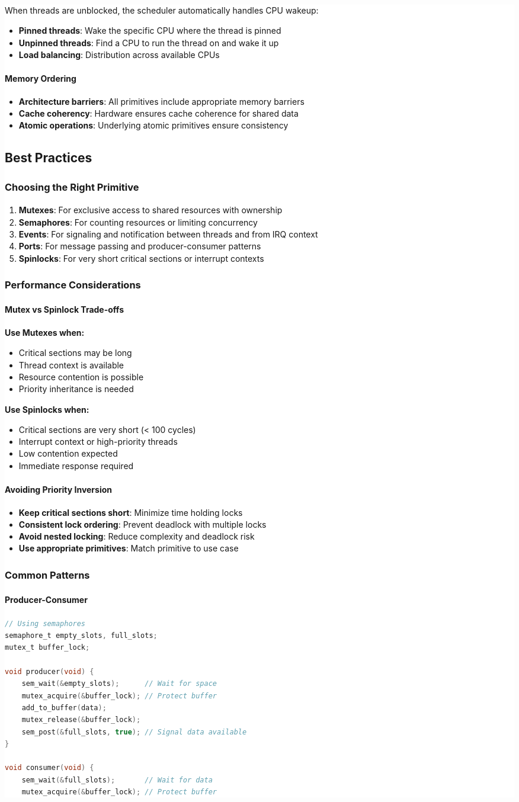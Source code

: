 When threads are unblocked, the scheduler automatically handles CPU wakeup:

- **Pinned threads**: Wake the specific CPU where the thread is pinned
- **Unpinned threads**: Find a CPU to run the thread on and wake it up
- **Load balancing**: Distribution across available CPUs

#### Memory Ordering

- **Architecture barriers**: All primitives include appropriate memory barriers
- **Cache coherency**: Hardware ensures cache coherence for shared data
- **Atomic operations**: Underlying atomic primitives ensure consistency

## Best Practices

### Choosing the Right Primitive

1. **Mutexes**: For exclusive access to shared resources with ownership
2. **Semaphores**: For counting resources or limiting concurrency
3. **Events**: For signaling and notification between threads and from IRQ context
4. **Ports**: For message passing and producer-consumer patterns
5. **Spinlocks**: For very short critical sections or interrupt contexts

### Performance Considerations

#### Mutex vs Spinlock Trade-offs

**Use Mutexes when:**

- Critical sections may be long
- Thread context is available
- Resource contention is possible
- Priority inheritance is needed

**Use Spinlocks when:**

- Critical sections are very short (< 100 cycles)
- Interrupt context or high-priority threads
- Low contention expected
- Immediate response required

#### Avoiding Priority Inversion

- **Keep critical sections short**: Minimize time holding locks
- **Consistent lock ordering**: Prevent deadlock with multiple locks
- **Avoid nested locking**: Reduce complexity and deadlock risk
- **Use appropriate primitives**: Match primitive to use case

### Common Patterns

#### Producer-Consumer

```c
// Using semaphores
semaphore_t empty_slots, full_slots;
mutex_t buffer_lock;

void producer(void) {
    sem_wait(&empty_slots);      // Wait for space
    mutex_acquire(&buffer_lock); // Protect buffer
    add_to_buffer(data);
    mutex_release(&buffer_lock);
    sem_post(&full_slots, true); // Signal data available
}

void consumer(void) {
    sem_wait(&full_slots);       // Wait for data
    mutex_acquire(&buffer_lock); // Protect buffer
```